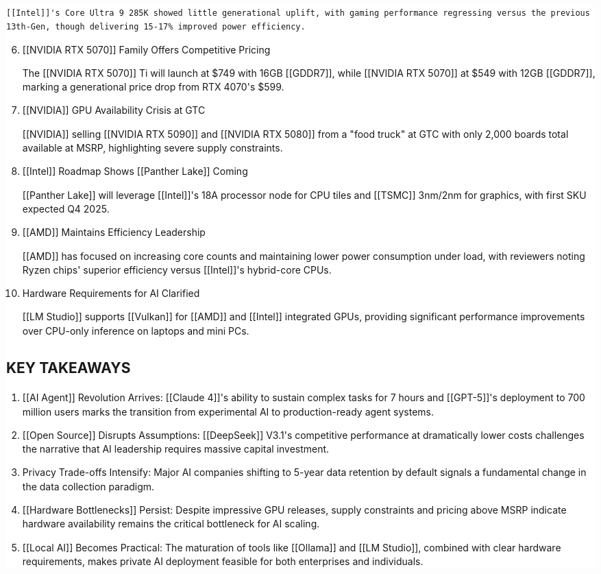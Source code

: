     [[Intel]]'s Core Ultra 9 285K showed little generational uplift, with gaming performance regressing versus the previous 13th-Gen, though delivering 15-17% improved power efficiency.
    
6. [[NVIDIA RTX 5070]] Family Offers Competitive Pricing
    
    The [[NVIDIA RTX 5070]] Ti will launch at $749 with 16GB [[GDDR7]], while [[NVIDIA RTX 5070]] at $549 with 12GB [[GDDR7]], marking a generational price drop from RTX 4070's $599.
    
7. [[NVIDIA]] GPU Availability Crisis at GTC
    
    [[NVIDIA]] selling [[NVIDIA RTX 5090]] and [[NVIDIA RTX 5080]] from a "food truck" at GTC with only 2,000 boards total available at MSRP, highlighting severe supply constraints.
    
8. [[Intel]] Roadmap Shows [[Panther Lake]] Coming
    
    [[Panther Lake]] will leverage [[Intel]]'s 18A processor node for CPU tiles and [[TSMC]] 3nm/2nm for graphics, with first SKU expected Q4 2025.
    
9. [[AMD]] Maintains Efficiency Leadership
    
    [[AMD]] has focused on increasing core counts and maintaining lower power consumption under load, with reviewers noting Ryzen chips' superior efficiency versus [[Intel]]'s hybrid-core CPUs.
    
10. Hardware Requirements for AI Clarified
    
    [[LM Studio]] supports [[Vulkan]] for [[AMD]] and [[Intel]] integrated GPUs, providing significant performance improvements over CPU-only inference on laptops and mini PCs.
    

## KEY TAKEAWAYS

1. [[AI Agent]] Revolution Arrives: [[Claude 4]]'s ability to sustain complex tasks for 7 hours and [[GPT-5]]'s deployment to 700 million users marks the transition from experimental AI to production-ready agent systems.
    
2. [[Open Source]] Disrupts Assumptions: [[DeepSeek]] V3.1's competitive performance at dramatically lower costs challenges the narrative that AI leadership requires massive capital investment.
    
3. Privacy Trade-offs Intensify: Major AI companies shifting to 5-year data retention by default signals a fundamental change in the data collection paradigm.
    
4. [[Hardware Bottlenecks]] Persist: Despite impressive GPU releases, supply constraints and pricing above MSRP indicate hardware availability remains the critical bottleneck for AI scaling.
    
5. [[Local AI]] Becomes Practical: The maturation of tools like [[Ollama]] and [[LM Studio]], combined with clear hardware requirements, makes private AI deployment feasible for both enterprises and individuals.